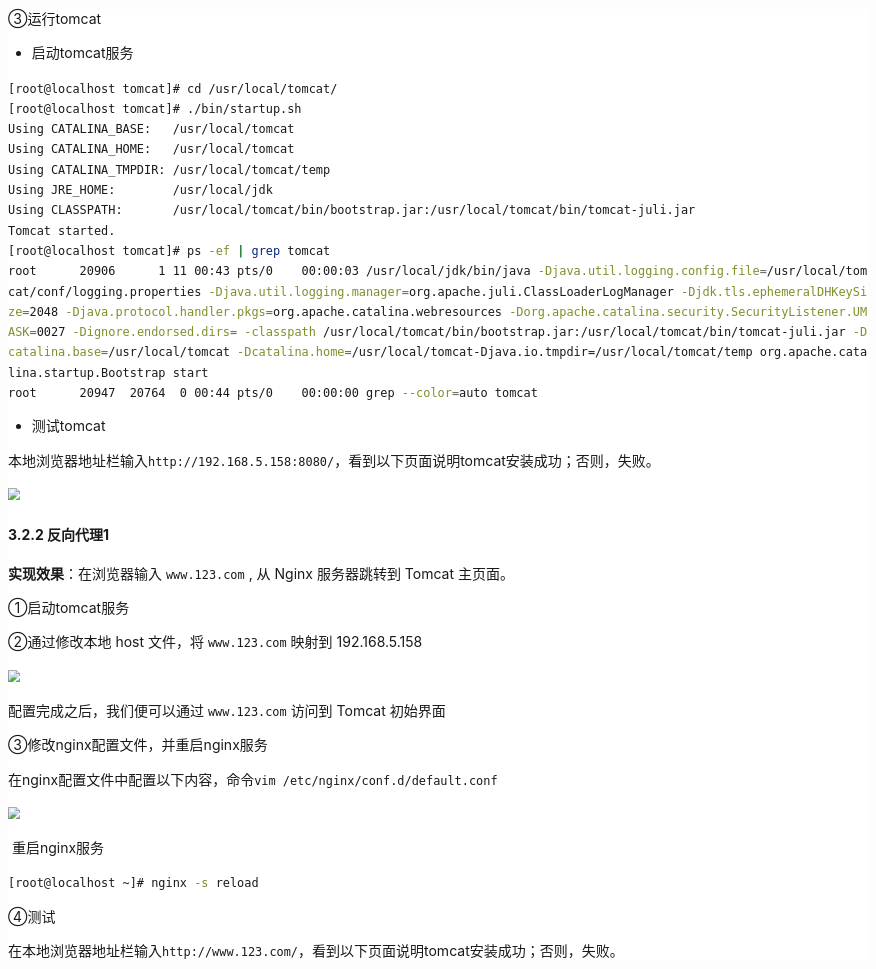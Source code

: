 ③运行tomcat

- 启动tomcat服务

```bash
[root@localhost tomcat]# cd /usr/local/tomcat/
[root@localhost tomcat]# ./bin/startup.sh
Using CATALINA_BASE:   /usr/local/tomcat
Using CATALINA_HOME:   /usr/local/tomcat
Using CATALINA_TMPDIR: /usr/local/tomcat/temp
Using JRE_HOME:        /usr/local/jdk
Using CLASSPATH:       /usr/local/tomcat/bin/bootstrap.jar:/usr/local/tomcat/bin/tomcat-juli.jar
Tomcat started.
[root@localhost tomcat]# ps -ef | grep tomcat
root      20906      1 11 00:43 pts/0    00:00:03 /usr/local/jdk/bin/java -Djava.util.logging.config.file=/usr/local/tomcat/conf/logging.properties -Djava.util.logging.manager=org.apache.juli.ClassLoaderLogManager -Djdk.tls.ephemeralDHKeySize=2048 -Djava.protocol.handler.pkgs=org.apache.catalina.webresources -Dorg.apache.catalina.security.SecurityListener.UMASK=0027 -Dignore.endorsed.dirs= -classpath /usr/local/tomcat/bin/bootstrap.jar:/usr/local/tomcat/bin/tomcat-juli.jar -Dcatalina.base=/usr/local/tomcat -Dcatalina.home=/usr/local/tomcat-Djava.io.tmpdir=/usr/local/tomcat/temp org.apache.catalina.startup.Bootstrap start
root      20947  20764  0 00:44 pts/0    00:00:00 grep --color=auto tomcat
```

- 测试tomcat

本地浏览器地址栏输入`http://192.168.5.158:8080/`，看到以下页面说明tomcat安装成功；否则，失败。

<img src=".\imgs\tomcat测试.png" style="zoom:75%;" />

#### 3.2.2 反向代理1

**实现效果**：在浏览器输入 `www.123.com` , 从 Nginx 服务器跳转到 Tomcat 主页面。

①启动tomcat服务

②通过修改本地 host 文件，将 `www.123.com` 映射到 192.168.5.158

<img src=".\imgs\反向代理1.png" style="zoom:75%;" />

配置完成之后，我们便可以通过 `www.123.com` 访问到 Tomcat 初始界面

③修改nginx配置文件，并重启nginx服务

​		在nginx配置文件中配置以下内容，命令`vim /etc/nginx/conf.d/default.conf`

<img src=".\imgs\反向代理2.png" style="zoom:75%;" />

​		重启nginx服务

```bash
[root@localhost ~]# nginx -s reload
```

④测试

在本地浏览器地址栏输入`http://www.123.com/`，看到以下页面说明tomcat安装成功；否则，失败。
